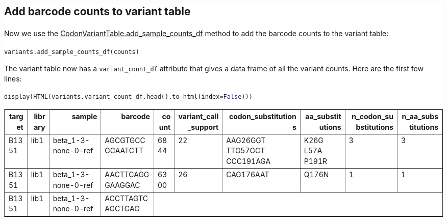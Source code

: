 

## Add barcode counts to variant table
Now we use the [CodonVariantTable.add_sample_counts_df](https://jbloomlab.github.io/dms_variants/dms_variants.codonvarianttable.html#dms_variants.codonvarianttable.CodonVariantTable.add_sample_counts_df) method to add the barcode counts to the variant table:


```python
variants.add_sample_counts_df(counts)
```

The variant table now has a `variant_count_df` attribute that gives a data frame of all the variant counts.
Here are the first few lines:


```python
display(HTML(variants.variant_count_df.head().to_html(index=False)))
```


<table border="1" class="dataframe">
  <thead>
    <tr style="text-align: right;">
      <th>target</th>
      <th>library</th>
      <th>sample</th>
      <th>barcode</th>
      <th>count</th>
      <th>variant_call_support</th>
      <th>codon_substitutions</th>
      <th>aa_substitutions</th>
      <th>n_codon_substitutions</th>
      <th>n_aa_substitutions</th>
    </tr>
  </thead>
  <tbody>
    <tr>
      <td>B1351</td>
      <td>lib1</td>
      <td>beta_1-3-none-0-ref</td>
      <td>AGCGTGCCGCAATCTT</td>
      <td>6844</td>
      <td>22</td>
      <td>AAG26GGT TTG57GCT CCC191AGA</td>
      <td>K26G L57A P191R</td>
      <td>3</td>
      <td>3</td>
    </tr>
    <tr>
      <td>B1351</td>
      <td>lib1</td>
      <td>beta_1-3-none-0-ref</td>
      <td>AACTTCAGGGAAGGAC</td>
      <td>6300</td>
      <td>26</td>
      <td>CAG176AAT</td>
      <td>Q176N</td>
      <td>1</td>
      <td>1</td>
    </tr>
    <tr>
      <td>B1351</td>
      <td>lib1</td>
      <td>beta_1-3-none-0-ref</td>
      <td>ACCTTAGTCAGCTGAG</td>